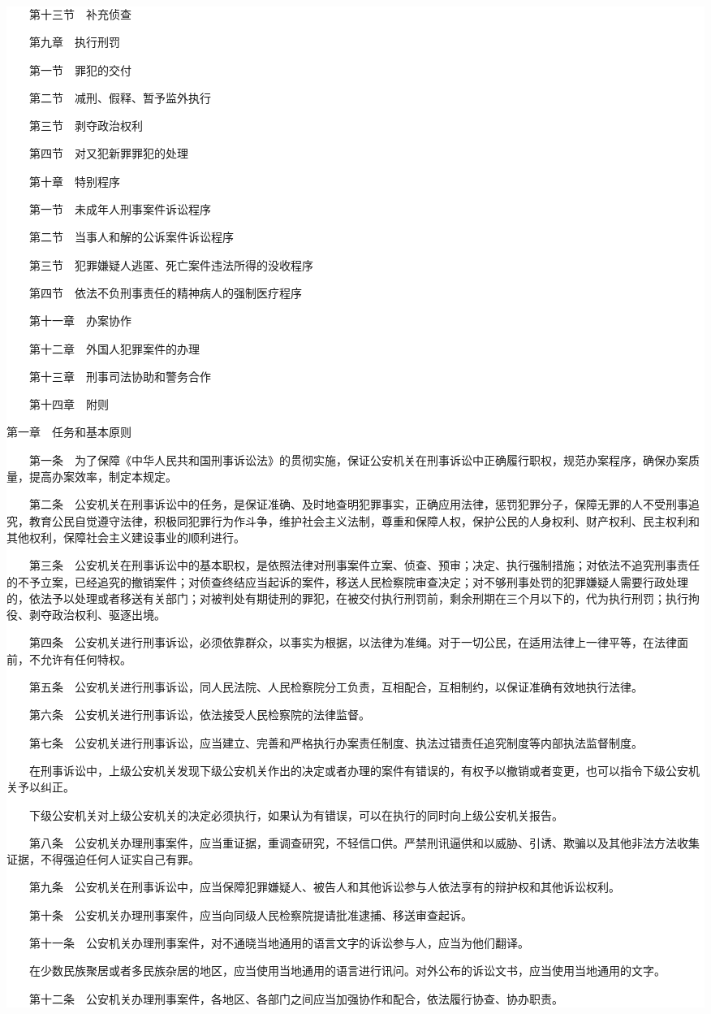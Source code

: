 　　第十三节　补充侦查

　　第九章　执行刑罚

　　第一节　罪犯的交付

　　第二节　减刑、假释、暂予监外执行

　　第三节　剥夺政治权利

　　第四节　对又犯新罪罪犯的处理

　　第十章　特别程序

　　第一节　未成年人刑事案件诉讼程序

　　第二节　当事人和解的公诉案件诉讼程序

　　第三节　犯罪嫌疑人逃匿、死亡案件违法所得的没收程序

　　第四节　依法不负刑事责任的精神病人的强制医疗程序

　　第十一章　办案协作

　　第十二章　外国人犯罪案件的办理

　　第十三章　刑事司法协助和警务合作

　　第十四章　附则



第一章　任务和基本原则

　　第一条　为了保障《中华人民共和国刑事诉讼法》的贯彻实施，保证公安机关在刑事诉讼中正确履行职权，规范办案程序，确保办案质量，提高办案效率，制定本规定。

　　第二条　公安机关在刑事诉讼中的任务，是保证准确、及时地查明犯罪事实，正确应用法律，惩罚犯罪分子，保障无罪的人不受刑事追究，教育公民自觉遵守法律，积极同犯罪行为作斗争，维护社会主义法制，尊重和保障人权，保护公民的人身权利、财产权利、民主权利和其他权利，保障社会主义建设事业的顺利进行。

　　第三条　公安机关在刑事诉讼中的基本职权，是依照法律对刑事案件立案、侦查、预审；决定、执行强制措施；对依法不追究刑事责任的不予立案，已经追究的撤销案件；对侦查终结应当起诉的案件，移送人民检察院审查决定；对不够刑事处罚的犯罪嫌疑人需要行政处理的，依法予以处理或者移送有关部门；对被判处有期徒刑的罪犯，在被交付执行刑罚前，剩余刑期在三个月以下的，代为执行刑罚；执行拘役、剥夺政治权利、驱逐出境。

　　第四条　公安机关进行刑事诉讼，必须依靠群众，以事实为根据，以法律为准绳。对于一切公民，在适用法律上一律平等，在法律面前，不允许有任何特权。

　　第五条　公安机关进行刑事诉讼，同人民法院、人民检察院分工负责，互相配合，互相制约，以保证准确有效地执行法律。

　　第六条　公安机关进行刑事诉讼，依法接受人民检察院的法律监督。

　　第七条　公安机关进行刑事诉讼，应当建立、完善和严格执行办案责任制度、执法过错责任追究制度等内部执法监督制度。

　　在刑事诉讼中，上级公安机关发现下级公安机关作出的决定或者办理的案件有错误的，有权予以撤销或者变更，也可以指令下级公安机关予以纠正。

　　下级公安机关对上级公安机关的决定必须执行，如果认为有错误，可以在执行的同时向上级公安机关报告。

　　第八条　公安机关办理刑事案件，应当重证据，重调查研究，不轻信口供。严禁刑讯逼供和以威胁、引诱、欺骗以及其他非法方法收集证据，不得强迫任何人证实自己有罪。

　　第九条　公安机关在刑事诉讼中，应当保障犯罪嫌疑人、被告人和其他诉讼参与人依法享有的辩护权和其他诉讼权利。

　　第十条　公安机关办理刑事案件，应当向同级人民检察院提请批准逮捕、移送审查起诉。

　　第十一条　公安机关办理刑事案件，对不通晓当地通用的语言文字的诉讼参与人，应当为他们翻译。

　　在少数民族聚居或者多民族杂居的地区，应当使用当地通用的语言进行讯问。对外公布的诉讼文书，应当使用当地通用的文字。

　　第十二条　公安机关办理刑事案件，各地区、各部门之间应当加强协作和配合，依法履行协查、协办职责。
